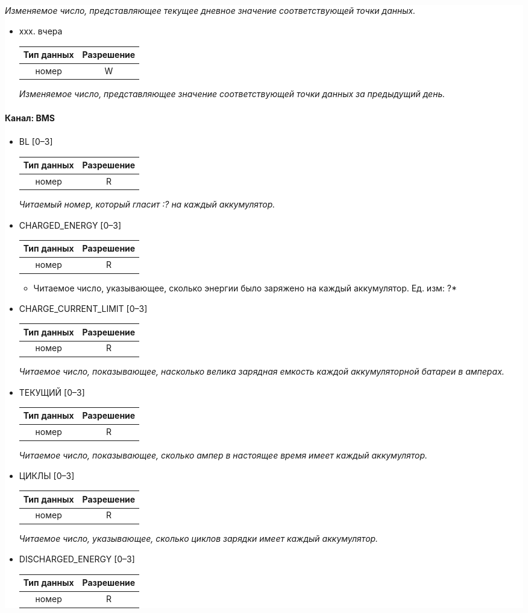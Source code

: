    *Изменяемое число, представляющее текущее дневное значение соответствующей точки данных.*

* ххх. вчера

    | Тип данных | Разрешение |
    |:---:|:---:|
    | номер | W |

   *Изменяемое число, представляющее значение соответствующей точки данных за предыдущий день.*

#### Канал: BMS
* BL [0–3]

    | Тип данных | Разрешение |
    |:---:|:---:|
    | номер | R |

   *Читаемый номер, который гласит :? на каждый аккумулятор.*

* CHARGED_ENERGY [0–3]

    | Тип данных | Разрешение |
    |:---:|:---:|
    | номер | R |

   * Читаемое число, указывающее, сколько энергии было заряжено на каждый аккумулятор. Ед. изм: ?*

* CHARGE_CURRENT_LIMIT [0–3]

    | Тип данных | Разрешение |
    |:---:|:---:|
    | номер | R |

   *Читаемое число, показывающее, насколько велика зарядная емкость каждой аккумуляторной батареи в амперах.*

* ТЕКУЩИЙ [0–3]

    | Тип данных | Разрешение |
    |:---:|:---:|
    | номер | R |

   *Читаемое число, показывающее, сколько ампер в настоящее время имеет каждый аккумулятор.*

* ЦИКЛЫ [0–3]

    | Тип данных | Разрешение |
    |:---:|:---:|
    | номер | R |

   *Читаемое число, указывающее, сколько циклов зарядки имеет каждый аккумулятор.*

* DISCHARGED_ENERGY [0–3]

    | Тип данных | Разрешение |
    |:---:|:---:|
    | номер | R |
